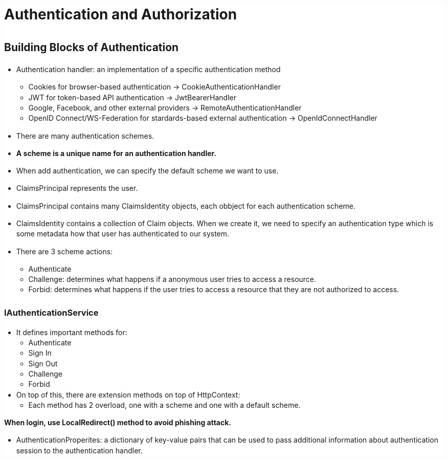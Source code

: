 # Authentication and Authorization

## Building Blocks of Authentication

- Authentication handler: an implementation of a specific authentication method
	- Cookies for browser-based authentication -> CookieAuthenticationHandler
	- JWT for token-based API authentication -> JwtBearerHandler
	- Google, Facebook, and other external providers -> RemoteAuthenticationHandler
	- OpenID Connect/WS-Federation for stardards-based external authentication -> OpenIdConnectHandler


- There are many authentication schemes.
- **A scheme is a unique name for an authentication handler.**
- When add authentication, we can specify the default scheme we want to use.

- ClaimsPrincipal represents the user.
- ClaimsPrincipal contains many ClaimsIdentity objects, each obbject for each authentication scheme.
- ClaimsIdentity contains a collection of Claim objects. When we create it, we need to specify
an authentication type which is some metadata how that user has authenticated to our system.

- There are 3 scheme actions:
	- Authenticate
	- Challenge: determines what happens if a anonymous user tries to access a resource.
	- Forbid: determines what happens if the user tries to access a resource that they are not authorized to access.

### IAuthenticationService

- It defines important methods for:
	- Authenticate
	- Sign In
	- Sign Out
	- Challenge
	- Forbid
- On top of this, there are extension methods on top of HttpContext:
	- Each method has 2 overload, one with a scheme and one with a default scheme.


**When login, use LocalRedirect() method to avoid phishing attack.**

- AuthenticationProperites: a dictionary of key-value pairs that can be used to 
pass additional information about authentication session to the authentication handler.

